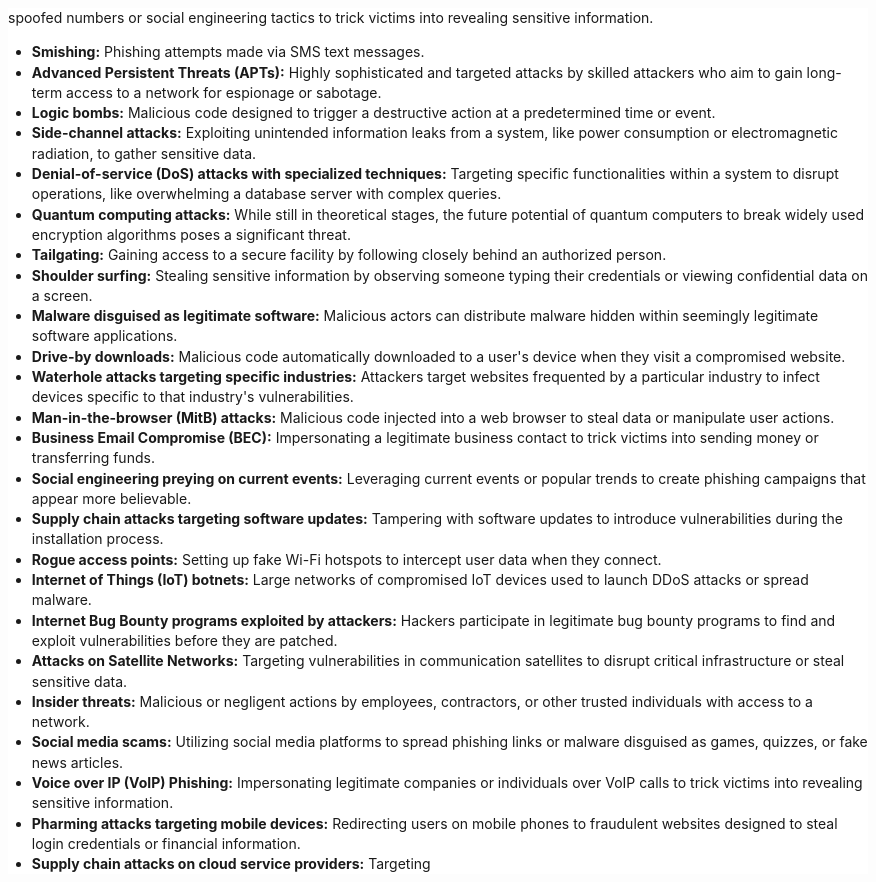    spoofed numbers or social engineering tactics to trick victims into
   revealing sensitive information.
- **Smishing:** Phishing attempts made via SMS text messages.
- **Advanced Persistent Threats (APTs):** Highly
   sophisticated and targeted attacks by skilled attackers who aim to gain
   long-term access to a network for espionage or sabotage.
- **Logic bombs:** Malicious code designed to trigger a
   destructive action at a predetermined time or event.
- **Side-channel attacks:** Exploiting unintended
   information leaks from a system, like power consumption or electromagnetic
   radiation, to gather sensitive data.
- **Denial-of-service (DoS) attacks with specialized techniques:** Targeting
   specific functionalities within a system to disrupt operations, like
   overwhelming a database server with complex queries.
- **Quantum computing attacks:** While still in theoretical
   stages, the future potential of quantum computers to break widely used
   encryption algorithms poses a significant threat.
- **Tailgating:** Gaining access to a secure facility by
   following closely behind an authorized person.
- **Shoulder surfing:** Stealing sensitive
   information by observing someone typing their credentials or viewing
   confidential data on a screen.
- **Malware disguised as legitimate software:** Malicious
   actors can distribute malware hidden within seemingly legitimate software
   applications.
- **Drive-by downloads:** Malicious code
   automatically downloaded to a user's device when they visit a compromised
   website.
- **Waterhole attacks targeting specific industries:** Attackers
   target websites frequented by a particular industry to infect devices
   specific to that industry's vulnerabilities.
- **Man-in-the-browser (MitB) attacks:** Malicious code injected
   into a web browser to steal data or manipulate user actions.
- **Business Email Compromise (BEC):** Impersonating a legitimate
   business contact to trick victims into sending money or transferring
   funds.
- **Social engineering preying on current events:** Leveraging
   current events or popular trends to create phishing campaigns that appear
   more believable.
- **Supply chain attacks targeting software updates:** Tampering
   with software updates to introduce vulnerabilities during the installation
   process.
- **Rogue access points:** Setting up fake Wi-Fi
   hotspots to intercept user data when they connect.
- **Internet of Things (IoT) botnets:** Large networks of
   compromised IoT devices used to launch DDoS attacks or spread malware.
- **Internet Bug Bounty programs exploited by attackers:** Hackers
   participate in legitimate bug bounty programs to find and exploit
   vulnerabilities before they are patched.
- **Attacks on Satellite Networks:** Targeting vulnerabilities
   in communication satellites to disrupt critical infrastructure or steal
   sensitive data.
- **Insider threats:** Malicious or negligent actions by employees,
   contractors, or other trusted individuals with access to a network.
- **Social media scams:** Utilizing social media
   platforms to spread phishing links or malware disguised as games, quizzes,
   or fake news articles.
- **Voice over IP (VoIP) Phishing:** Impersonating legitimate
   companies or individuals over VoIP calls to trick victims into revealing
   sensitive information.
- **Pharming attacks targeting mobile devices:** Redirecting
   users on mobile phones to fraudulent websites designed to steal login
   credentials or financial information.
- **Supply chain attacks on cloud service providers:** Targeting